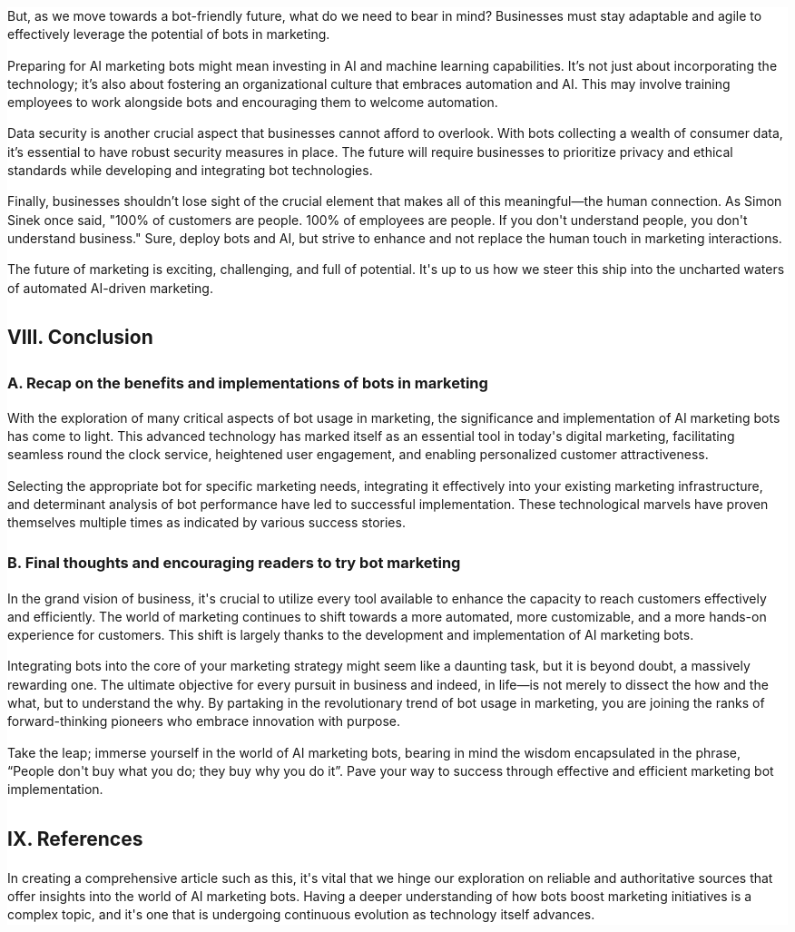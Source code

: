 But, as we move towards a bot-friendly future, what do we need to bear in mind? Businesses must stay adaptable and agile to effectively leverage the potential of bots in marketing. 

Preparing for AI marketing bots might mean investing in AI and machine learning capabilities. It’s not just about incorporating the technology; it’s also about fostering an organizational culture that embraces automation and AI. This may involve training employees to work alongside bots and encouraging them to welcome automation.

Data security is another crucial aspect that businesses cannot afford to overlook. With bots collecting a wealth of consumer data, it’s essential to have robust security measures in place. The future will require businesses to prioritize privacy and ethical standards while developing and integrating bot technologies.

Finally, businesses shouldn’t lose sight of the crucial element that makes all of this meaningful—the human connection. As Simon Sinek once said, "100% of customers are people. 100% of employees are people. If you don't understand people, you don't understand business." Sure, deploy bots and AI, but strive to enhance and not replace the human touch in marketing interactions. 

The future of marketing is exciting, challenging, and full of potential. It's up to us how we steer this ship into the uncharted waters of automated AI-driven marketing.

## VIII. Conclusion
### A. Recap on the benefits and implementations of bots in marketing
With the exploration of many critical aspects of bot usage in marketing, the significance and implementation of AI marketing bots has come to light. This advanced technology has marked itself as an essential tool in today's digital marketing, facilitating seamless round the clock service, heightened user engagement, and enabling personalized customer attractiveness.

Selecting the appropriate bot for specific marketing needs, integrating it effectively into your existing marketing infrastructure, and determinant analysis of bot performance have led to successful implementation. These technological marvels have proven themselves multiple times as indicated by various success stories.

### B. Final thoughts and encouraging readers to try bot marketing 
In the grand vision of business, it's crucial to utilize every tool available to enhance the capacity to reach customers effectively and efficiently. The world of marketing continues to shift towards a more automated, more customizable, and a more hands-on experience for customers. This shift is largely thanks to the development and implementation of AI marketing bots. 

Integrating bots into the core of your marketing strategy might seem like a daunting task, but it is beyond doubt, a massively rewarding one. The ultimate objective for every pursuit in business and indeed, in life—is not merely to dissect the how and the what, but to understand the why. By partaking in the revolutionary trend of bot usage in marketing, you are joining the ranks of forward-thinking pioneers who embrace innovation with purpose.

Take the leap; immerse yourself in the world of AI marketing bots, bearing in mind the wisdom encapsulated in the phrase, “People don't buy what you do; they buy why you do it”. Pave your way to success through effective and efficient marketing bot implementation.

## IX. References
In creating a comprehensive article such as this, it's vital that we hinge our exploration on reliable and authoritative sources that offer insights into the world of AI marketing bots. Having a deeper understanding of how bots boost marketing initiatives is a complex topic, and it's one that is undergoing continuous evolution as technology itself advances.
